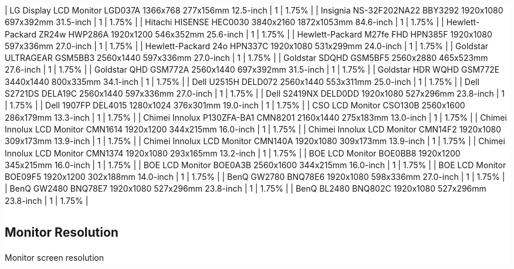 | LG Display LCD Monitor LGD037A 1366x768 277x156mm 12.5-inch            | 1         | 1.75%   |
| Insignia NS-32F202NA22 BBY3292 1920x1080 697x392mm 31.5-inch           | 1         | 1.75%   |
| Hitachi HISENSE HEC0030 3840x2160 1872x1053mm 84.6-inch                | 1         | 1.75%   |
| Hewlett-Packard ZR24w HWP286A 1920x1200 546x352mm 25.6-inch            | 1         | 1.75%   |
| Hewlett-Packard M27fe FHD HPN385F 1920x1080 597x336mm 27.0-inch        | 1         | 1.75%   |
| Hewlett-Packard 24o HPN337C 1920x1080 531x299mm 24.0-inch              | 1         | 1.75%   |
| Goldstar ULTRAGEAR GSM5BB3 2560x1440 597x336mm 27.0-inch               | 1         | 1.75%   |
| Goldstar SDQHD GSM5BF5 2560x2880 465x523mm 27.6-inch                   | 1         | 1.75%   |
| Goldstar QHD GSM772A 2560x1440 697x392mm 31.5-inch                     | 1         | 1.75%   |
| Goldstar HDR WQHD GSM772E 3440x1440 800x335mm 34.1-inch                | 1         | 1.75%   |
| Dell U2515H DELD072 2560x1440 553x311mm 25.0-inch                      | 1         | 1.75%   |
| Dell S2721DS DELA19C 2560x1440 597x336mm 27.0-inch                     | 1         | 1.75%   |
| Dell S2419NX DELD0DD 1920x1080 527x296mm 23.8-inch                     | 1         | 1.75%   |
| Dell 1907FP DEL4015 1280x1024 376x301mm 19.0-inch                      | 1         | 1.75%   |
| CSO LCD Monitor CSO130B 2560x1600 286x179mm 13.3-inch                  | 1         | 1.75%   |
| Chimei Innolux P130ZFA-BA1 CMN8201 2160x1440 275x183mm 13.0-inch       | 1         | 1.75%   |
| Chimei Innolux LCD Monitor CMN1614 1920x1200 344x215mm 16.0-inch       | 1         | 1.75%   |
| Chimei Innolux LCD Monitor CMN14F2 1920x1080 309x173mm 13.9-inch       | 1         | 1.75%   |
| Chimei Innolux LCD Monitor CMN140A 1920x1080 309x173mm 13.9-inch       | 1         | 1.75%   |
| Chimei Innolux LCD Monitor CMN1374 1920x1080 293x165mm 13.2-inch       | 1         | 1.75%   |
| BOE LCD Monitor BOE0BB8 1920x1200 345x215mm 16.0-inch                  | 1         | 1.75%   |
| BOE LCD Monitor BOE0A3B 2560x1600 344x215mm 16.0-inch                  | 1         | 1.75%   |
| BOE LCD Monitor BOE09F5 1920x1200 302x188mm 14.0-inch                  | 1         | 1.75%   |
| BenQ GW2780 BNQ78E6 1920x1080 598x336mm 27.0-inch                      | 1         | 1.75%   |
| BenQ GW2480 BNQ78E7 1920x1080 527x296mm 23.8-inch                      | 1         | 1.75%   |
| BenQ BL2480 BNQ802C 1920x1080 527x296mm 23.8-inch                      | 1         | 1.75%   |

Monitor Resolution
------------------

Monitor screen resolution
